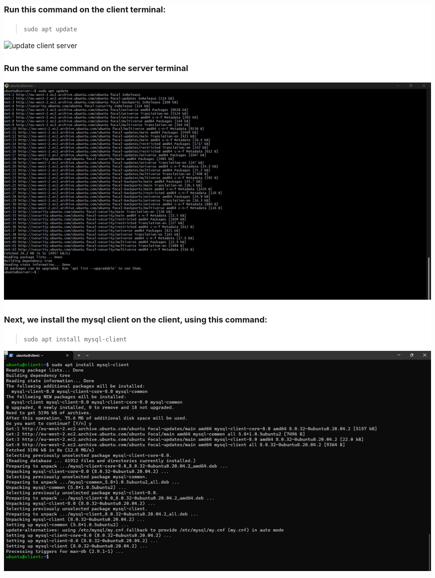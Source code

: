### Run this command on the **client** terminal:
>`sudo apt update`

![update client server](./images/update-client-server.png)

### Run the same command on the **server** terminal

![update-client](./images/update-server.png)

### Next, we install the mysql client on the **client**, using this command:
>`sudo apt install mysql-client`

![like so](./images/install-mysql-client.png)
